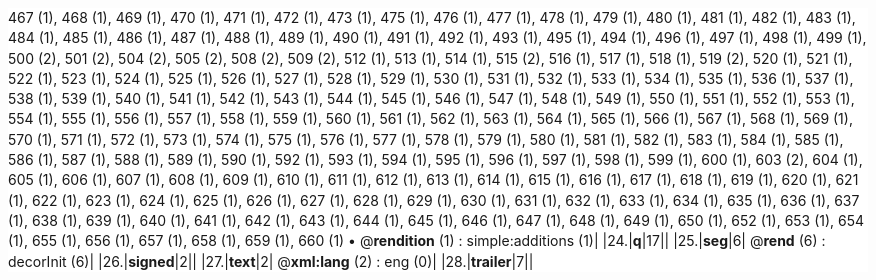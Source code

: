 467 (1), 468 (1), 469 (1), 470 (1), 471 (1), 472 (1), 473 (1), 475 (1), 476 (1), 477 (1), 478 (1), 479 (1), 480 (1), 481 (1), 482 (1), 483 (1), 484 (1), 485 (1), 486 (1), 487 (1), 488 (1), 489 (1), 490 (1), 491 (1), 492 (1), 493 (1), 495 (1), 494 (1), 496 (1), 497 (1), 498 (1), 499 (1), 500 (2), 501 (2), 504 (2), 505 (2), 508 (2), 509 (2), 512 (1), 513 (1), 514 (1), 515 (2), 516 (1), 517 (1), 518 (1), 519 (2), 520 (1), 521 (1), 522 (1), 523 (1), 524 (1), 525 (1), 526 (1), 527 (1), 528 (1), 529 (1), 530 (1), 531 (1), 532 (1), 533 (1), 534 (1), 535 (1), 536 (1), 537 (1), 538 (1), 539 (1), 540 (1), 541 (1), 542 (1), 543 (1), 544 (1), 545 (1), 546 (1), 547 (1), 548 (1), 549 (1), 550 (1), 551 (1), 552 (1), 553 (1), 554 (1), 555 (1), 556 (1), 557 (1), 558 (1), 559 (1), 560 (1), 561 (1), 562 (1), 563 (1), 564 (1), 565 (1), 566 (1), 567 (1), 568 (1), 569 (1), 570 (1), 571 (1), 572 (1), 573 (1), 574 (1), 575 (1), 576 (1), 577 (1), 578 (1), 579 (1), 580 (1), 581 (1), 582 (1), 583 (1), 584 (1), 585 (1), 586 (1), 587 (1), 588 (1), 589 (1), 590 (1), 592 (1), 593 (1), 594 (1), 595 (1), 596 (1), 597 (1), 598 (1), 599 (1), 600 (1), 603 (2), 604 (1), 605 (1), 606 (1), 607 (1), 608 (1), 609 (1), 610 (1), 611 (1), 612 (1), 613 (1), 614 (1), 615 (1), 616 (1), 617 (1), 618 (1), 619 (1), 620 (1), 621 (1), 622 (1), 623 (1), 624 (1), 625 (1), 626 (1), 627 (1), 628 (1), 629 (1), 630 (1), 631 (1), 632 (1), 633 (1), 634 (1), 635 (1), 636 (1), 637 (1), 638 (1), 639 (1), 640 (1), 641 (1), 642 (1), 643 (1), 644 (1), 645 (1), 646 (1), 647 (1), 648 (1), 649 (1), 650 (1), 652 (1), 653 (1), 654 (1), 655 (1), 656 (1), 657 (1), 658 (1), 659 (1), 660 (1)  •  @__rendition__ (1) : simple:additions (1)|
|24.|__q__|17||
|25.|__seg__|6| @__rend__ (6) : decorInit (6)|
|26.|__signed__|2||
|27.|__text__|2| @__xml:lang__ (2) : eng (0)|
|28.|__trailer__|7||
